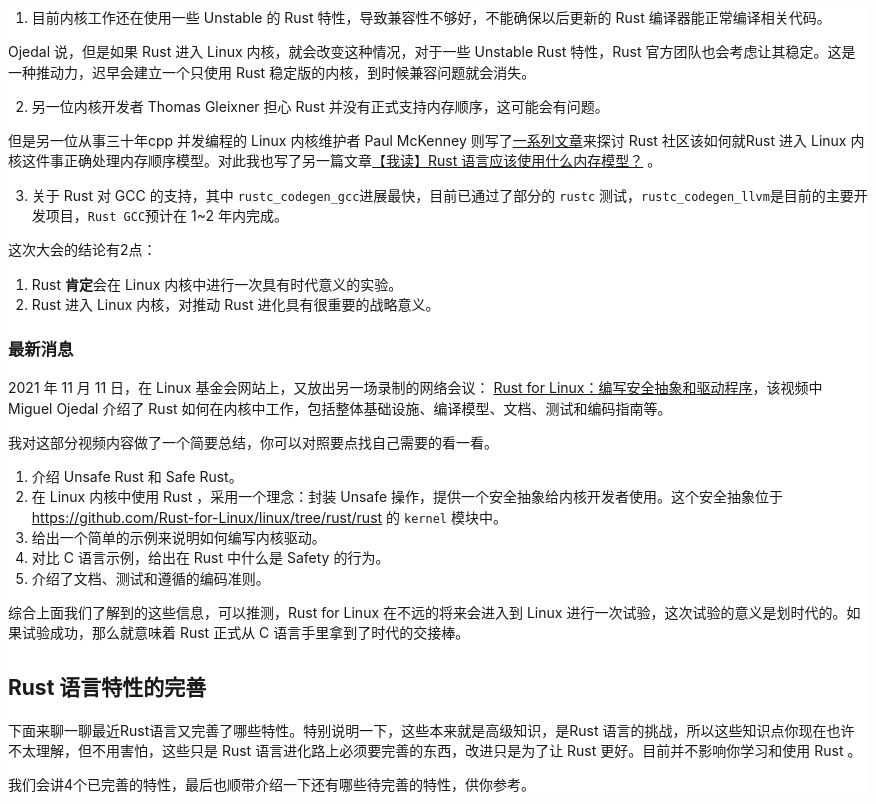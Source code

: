 1.  目前内核工作还在使用一些 Unstable 的 Rust 特性，导致兼容性不够好，不能确保以后更新的 Rust 编译器能正常编译相关代码。

Ojedal 说，但是如果 Rust 进入 Linux 内核，就会改变这种情况，对于一些 Unstable Rust 特性，Rust 官方团队也会考虑让其稳定。这是一种推动力，迟早会建立一个只使用 Rust 稳定版的内核，到时候兼容问题就会消失。

2.  另一位内核开发者 Thomas Gleixner 担心 Rust 并没有正式支持内存顺序，这可能会有问题。

但是另一位从事三十年cpp 并发编程的 Linux 内核维护者 Paul McKenney 则写了[一系列文章](https://paulmck.livejournal.com/62436.html)来探讨 Rust 社区该如何就Rust 进入 Linux 内核这件事正确处理内存顺序模型。对此我也写了另一篇文章[【我读】Rust 语言应该使用什么内存模型？](https://mp.weixin.qq.com/s/9OSjVWj14lwf-ICYhU144g) 。

3.  关于 Rust 对 GCC 的支持，其中 `rustc_codegen_gcc`进展最快，目前已通过了部分的 `rustc` 测试，`rustc_codegen_llvm`是目前的主要开发项目，`Rust GCC`预计在 1\~2 年内完成。

这次大会的结论有2点：

1.  Rust **肯定**会在 Linux 内核中进行一次具有时代意义的实验。
2.  Rust 进入 Linux 内核，对推动 Rust 进化具有很重要的战略意义。

### 最新消息

2021 年 11 月 11 日，在 Linux 基金会网站上，又放出另一场录制的网络会议： [Rust for Linux：编写安全抽象和驱动程序](https://linuxfoundation.org/webinars/rust-for-linux-writing-abstractions-and-drivers/)，该视频中 Miguel Ojedal 介绍了 Rust 如何在内核中工作，包括整体基础设施、编译模型、文档、测试和编码指南等。

我对这部分视频内容做了一个简要总结，你可以对照要点找自己需要的看一看。

1.  介绍 Unsafe Rust 和 Safe Rust。
2.  在 Linux 内核中使用 Rust ，采用一个理念：封装 Unsafe 操作，提供一个安全抽象给内核开发者使用。这个安全抽象位于 <https://github.com/Rust-for-Linux/linux/tree/rust/rust> 的 `kernel` 模块中。
3.  给出一个简单的示例来说明如何编写内核驱动。
4.  对比 C 语言示例，给出在 Rust 中什么是 Safety 的行为。
5.  介绍了文档、测试和遵循的编码准则。

综合上面我们了解到的这些信息，可以推测，Rust for Linux 在不远的将来会进入到 Linux 进行一次试验，这次试验的意义是划时代的。如果试验成功，那么就意味着 Rust 正式从 C 语言手里拿到了时代的交接棒。

## Rust 语言特性的完善

下面来聊一聊最近Rust语言又完善了哪些特性。特别说明一下，这些本来就是高级知识，是Rust 语言的挑战，所以这些知识点你现在也许不太理解，但不用害怕，这些只是 Rust 语言进化路上必须要完善的东西，改进只是为了让 Rust 更好。目前并不影响你学习和使用 Rust 。

我们会讲4个已完善的特性，最后也顺带介绍一下还有哪些待完善的特性，供你参考。
